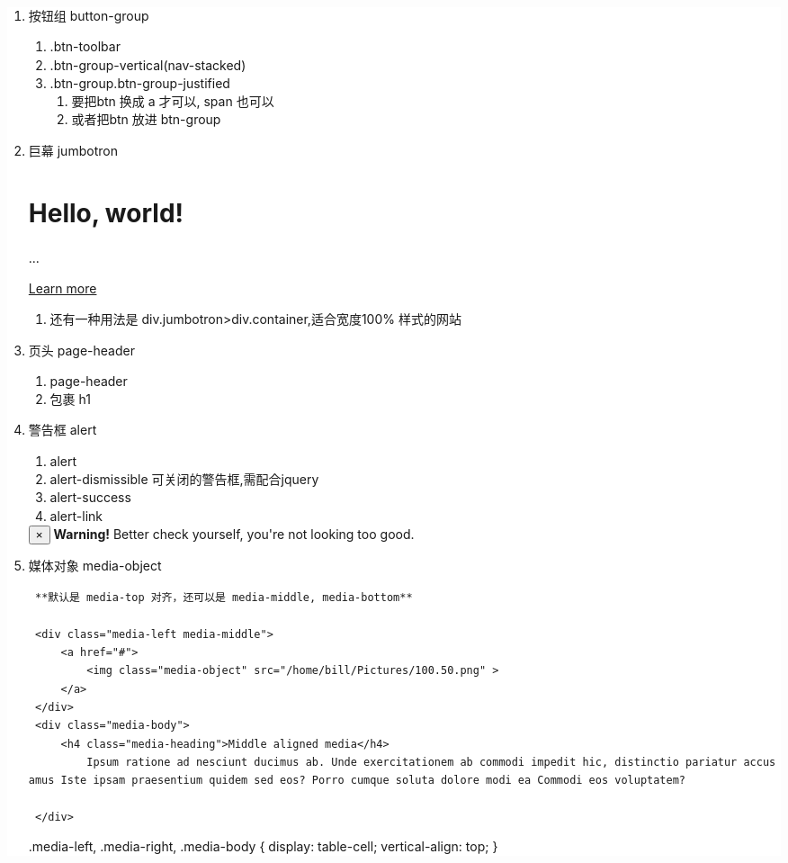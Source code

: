 1. 按钮组 button-group
    1. .btn-toolbar
    1. .btn-group-vertical(nav-stacked)
    1. .btn-group.btn-group-justified
        1. 要把btn 换成 a 才可以, span 也可以
        1. 或者把btn 放进 btn-group



1. 巨幕 jumbotron    
    <div class="jumbotron">
      <h1>Hello, world!</h1>
      <p>...</p>
      <p><a class="btn btn-primary btn-lg" href="#" role="button">Learn more</a></p>
    </div>

    1. 还有一种用法是 div.jumbotron>div.container,适合宽度100% 样式的网站
1. 页头 page-header
    1. page-header
    1. 包裹 h1


1. 警告框 alert
    1. alert
    1. alert-dismissible 可关闭的警告框,需配合jquery
    1. alert-success
    1. alert-link

    <div class="alert alert-warning alert-dismissible" >
      <button type="button" class="close" data-dismiss="alert" aria-label="Close"><span aria-hidden="true">&times;</span></button>
      <strong>Warning!</strong> Better check yourself, you're not looking too good.
    </div>

1. 媒体对象 media-object
        <div class="media">

        **默认是 media-top 对齐，还可以是 media-middle, media-bottom**

        <div class="media-left media-middle">
            <a href="#">
                <img class="media-object" src="/home/bill/Pictures/100.50.png" >
            </a>
        </div>
        <div class="media-body">
            <h4 class="media-heading">Middle aligned media</h4>
                Ipsum ratione ad nesciunt ducimus ab. Unde exercitationem ab commodi impedit hic, distinctio pariatur accusamus Iste ipsam praesentium quidem sed eos? Porro cumque soluta dolore modi ea Commodi eos voluptatem?
            
        </div>
    </div>

    .media-left,
    .media-right,
    .media-body {
      display: table-cell;
      vertical-align: top;
    }
